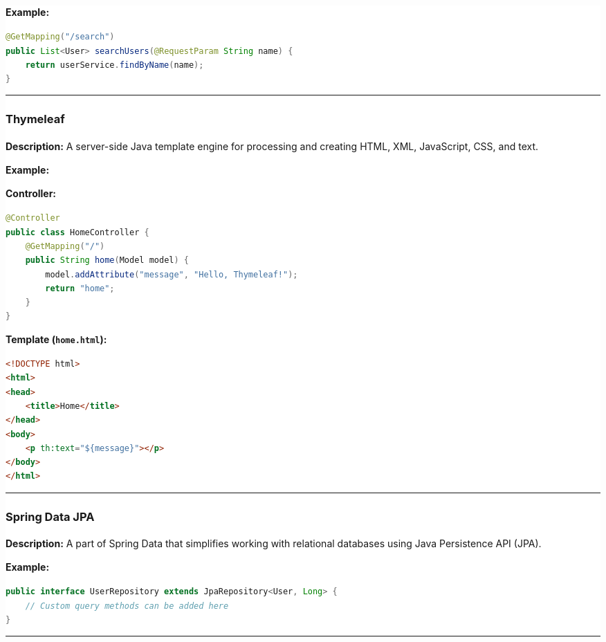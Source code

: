 **Example:**

```java
@GetMapping("/search")
public List<User> searchUsers(@RequestParam String name) {
    return userService.findByName(name);
}
```

---

### **Thymeleaf**

**Description:**
A server-side Java template engine for processing and creating HTML, XML, JavaScript, CSS, and text.

**Example:**

**Controller:**

```java
@Controller
public class HomeController {
    @GetMapping("/")
    public String home(Model model) {
        model.addAttribute("message", "Hello, Thymeleaf!");
        return "home";
    }
}
```

**Template (`home.html`):**

```html
<!DOCTYPE html>
<html>
<head>
    <title>Home</title>
</head>
<body>
    <p th:text="${message}"></p>
</body>
</html>
```

---

### **Spring Data JPA**

**Description:**
A part of Spring Data that simplifies working with relational databases using Java Persistence API (JPA).

**Example:**

```java
public interface UserRepository extends JpaRepository<User, Long> {
    // Custom query methods can be added here
}
```

---